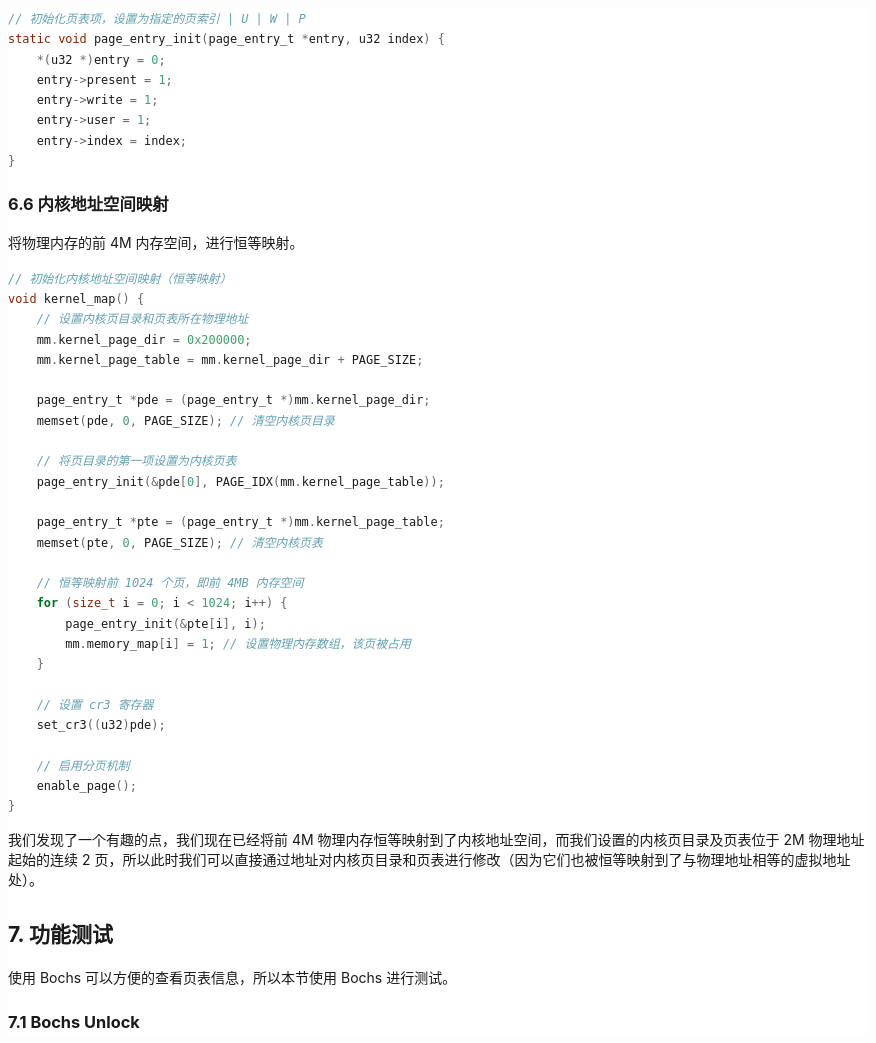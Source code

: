 ```c
// 初始化页表项，设置为指定的页索引 | U | W | P
static void page_entry_init(page_entry_t *entry, u32 index) {
    *(u32 *)entry = 0;
    entry->present = 1;
    entry->write = 1;
    entry->user = 1;
    entry->index = index;
}
```

### 6.6 内核地址空间映射

将物理内存的前 4M 内存空间，进行恒等映射。

```c
// 初始化内核地址空间映射（恒等映射）
void kernel_map() {
    // 设置内核页目录和页表所在物理地址
    mm.kernel_page_dir = 0x200000;
    mm.kernel_page_table = mm.kernel_page_dir + PAGE_SIZE;

    page_entry_t *pde = (page_entry_t *)mm.kernel_page_dir;
    memset(pde, 0, PAGE_SIZE); // 清空内核页目录

    // 将页目录的第一项设置为内核页表
    page_entry_init(&pde[0], PAGE_IDX(mm.kernel_page_table));

    page_entry_t *pte = (page_entry_t *)mm.kernel_page_table;
    memset(pte, 0, PAGE_SIZE); // 清空内核页表

    // 恒等映射前 1024 个页，即前 4MB 内存空间
    for (size_t i = 0; i < 1024; i++) {
        page_entry_init(&pte[i], i);
        mm.memory_map[i] = 1; // 设置物理内存数组，该页被占用
    }

    // 设置 cr3 寄存器
    set_cr3((u32)pde);

    // 启用分页机制
    enable_page();
}
```

我们发现了一个有趣的点，我们现在已经将前 4M 物理内存恒等映射到了内核地址空间，而我们设置的内核页目录及页表位于 2M 物理地址起始的连续 2 页，所以此时我们可以直接通过地址对内核页目录和页表进行修改（因为它们也被恒等映射到了与物理地址相等的虚拟地址处）。

## 7. 功能测试

使用 Bochs 可以方便的查看页表信息，所以本节使用 Bochs 进行测试。

### 7.1 Bochs Unlock
